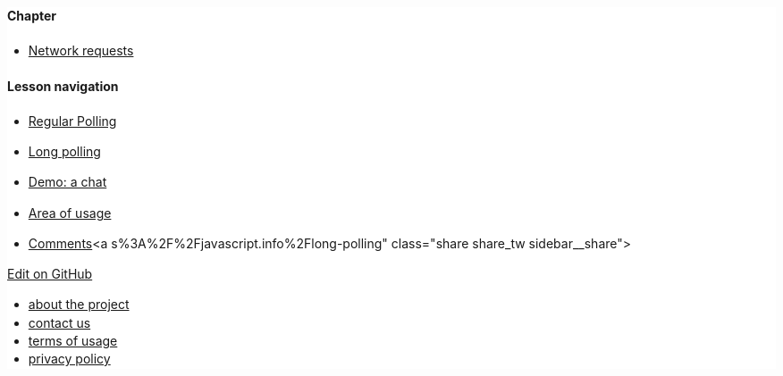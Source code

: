 <a href="tutorial/map.html" class="map"></a>

#### Chapter

- <a href="network.html" class="sidebar__link">Network requests</a>

#### Lesson navigation

- <a href="long-polling.html#regular-polling" class="sidebar__link">Regular Polling</a>
- <a href="long-polling.html#long-polling" class="sidebar__link">Long polling</a>
- <a href="long-polling.html#demo-a-chat" class="sidebar__link">Demo: a chat</a>
- <a href="long-polling.html#area-of-usage" class="sidebar__link">Area of usage</a>

- <a href="long-polling.html#comments" class="sidebar__link">Comments</a><a s%3A%2F%2Fjavascript.info%2Flong-polling" class="share share_tw sidebar__share"></a><a href="https://www.facebook.com/sharer/sharer.php?s=100&amp;p%5Burl%5D=https%3A%2F%2Fjavascript.info%2Flong-polling" class="share share_fb sidebar__share"></a>

<a href="https://github.com/javascript-tutorial/en.javascript.info/blob/master/5-network/10-long-polling" class="sidebar__link">Edit on GitHub</a>

- <a href="about.html" class="page-footer__link">about the project</a>
- <a href="about.html#contact-us" class="page-footer__link">contact us</a>
- <a href="terms.html" class="page-footer__link">terms of usage</a>
- <a href="privacy.html" class="page-footer__link">privacy policy</a>
